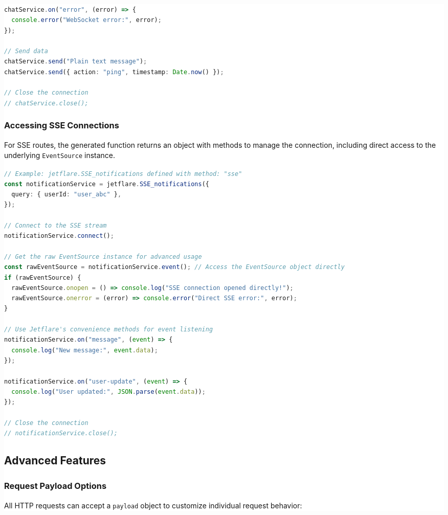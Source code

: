 ```typescript
chatService.on("error", (error) => {
  console.error("WebSocket error:", error);
});

// Send data
chatService.send("Plain text message");
chatService.send({ action: "ping", timestamp: Date.now() });

// Close the connection
// chatService.close();
```

### Accessing SSE Connections

For SSE routes, the generated function returns an object with methods to manage the connection, including direct access to the underlying `EventSource` instance.

```typescript
// Example: jetflare.SSE_notifications defined with method: "sse"
const notificationService = jetflare.SSE_notifications({
  query: { userId: "user_abc" },
});

// Connect to the SSE stream
notificationService.connect();

// Get the raw EventSource instance for advanced usage
const rawEventSource = notificationService.event(); // Access the EventSource object directly
if (rawEventSource) {
  rawEventSource.onopen = () => console.log("SSE connection opened directly!");
  rawEventSource.onerror = (error) => console.error("Direct SSE error:", error);
}

// Use Jetflare's convenience methods for event listening
notificationService.on("message", (event) => {
  console.log("New message:", event.data);
});

notificationService.on("user-update", (event) => {
  console.log("User updated:", JSON.parse(event.data));
});

// Close the connection
// notificationService.close();
```

## Advanced Features

### Request Payload Options

All HTTP requests can accept a `payload` object to customize individual request behavior:
